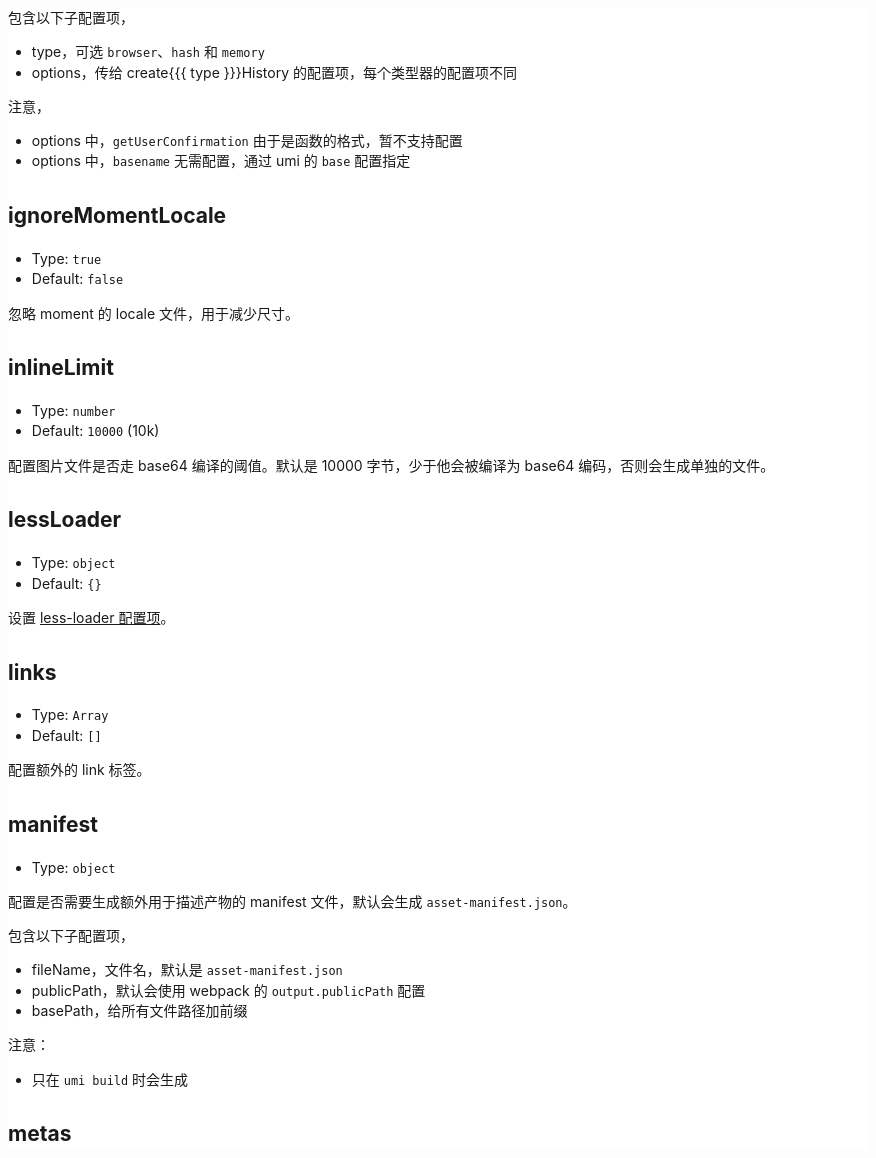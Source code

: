 包含以下子配置项，

* type，可选 `browser`、`hash` 和 `memory`
* options，传给 create{{{ type }}}History 的配置项，每个类型器的配置项不同

注意，

* options 中，`getUserConfirmation` 由于是函数的格式，暂不支持配置
* options 中，`basename` 无需配置，通过 umi 的 `base` 配置指定

## ignoreMomentLocale

* Type: `true`
* Default: `false`

忽略 moment 的 locale 文件，用于减少尺寸。

## inlineLimit

* Type: `number`
* Default: `10000` (10k)

配置图片文件是否走 base64 编译的阈值。默认是 10000 字节，少于他会被编译为 base64 编码，否则会生成单独的文件。

## lessLoader

* Type: `object`
* Default: `{}`

设置 [less-loader 配置项](https://github.com/webpack-contrib/less-loader)。

## links

* Type: `Array`
* Default: `[]`

配置额外的 link 标签。

## manifest

* Type: `object`

配置是否需要生成额外用于描述产物的 manifest 文件，默认会生成 `asset-manifest.json`。

包含以下子配置项，

* fileName，文件名，默认是 `asset-manifest.json`
* publicPath，默认会使用 webpack 的 `output.publicPath` 配置
* basePath，给所有文件路径加前缀

注意：

* 只在 `umi build` 时会生成

## metas
